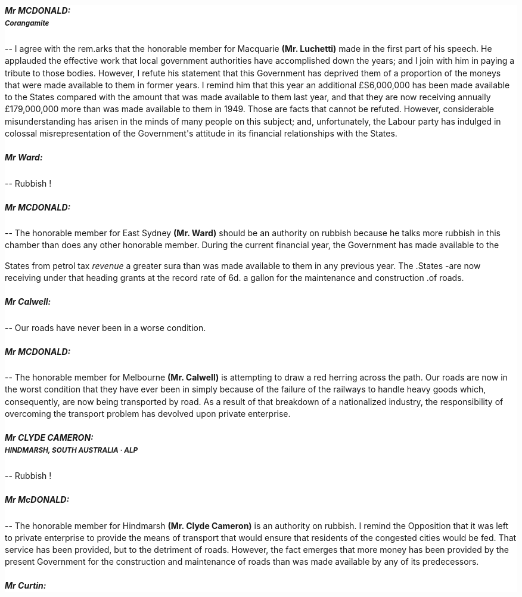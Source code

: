##### Mr MCDONALD:<br><small class="text-muted">Corangamite</small>

-- I agree with the rem.arks that the honorable member for Macquarie  **(Mr. Luchetti)**  made in the first part of his speech. He applauded the effective work that local government authorities have accomplished down the years; and I join with him in paying a tribute to those bodies. However, I refute his statement that this Government has deprived them of a proportion of the moneys that were made available to them in former years. I remind him that this year an additional £S6,000,000 has been made available to the States compared with the amount that was made available to them last year, and that they are now receiving annually £179,000,000 more than was made available to them in 1949. Those are facts that cannot be refuted. However, considerable misunderstanding has arisen in the minds of many people on this subject; and, unfortunately, the Labour party has indulged in colossal misrepresentation of the Government's attitude in its financial relationships with the States. 

##### Mr Ward:

-- Rubbish ! 

##### Mr MCDONALD:

-- The honorable member for East Sydney  **(Mr. Ward)**  should be an authority on rubbish because he talks more rubbish in this chamber than does any other honorable member. During the current financial year, the Government has made available to the 

States from petrol tax  *revenue*  a greater sura than was made available to them in any previous year. The .States -are now receiving under that heading grants at the record rate of 6d. a gallon for the maintenance and construction .of roads. 

##### Mr Calwell:

--  Our roads have never been in a worse condition. 

##### Mr MCDONALD:

-- The honorable member for Melbourne  **(Mr. Calwell)**  is attempting to draw a red herring across the path. Our roads are now in the worst condition that they have ever been in simply because of the failure of the railways to handle heavy goods which, consequently, are now being transported by road. As a result of that breakdown of a nationalized industry, the responsibility of overcoming the transport problem has devolved upon private enterprise. 

##### Mr CLYDE CAMERON:<br><small class="text-muted">HINDMARSH, SOUTH AUSTRALIA &middot; ALP</small>

--  Rubbish ! 

##### Mr McDONALD:

-- The honorable member for Hindmarsh  **(Mr. Clyde Cameron)**  is an authority on rubbish. I remind the Opposition that it was left to private enterprise to provide the means of transport that would ensure that residents of the congested cities would be fed. That service has been provided, but to the detriment of roads. However, the fact emerges that more money has been provided by the present Government for the construction and maintenance of roads than was made available by any of its predecessors. 

##### Mr Curtin:
